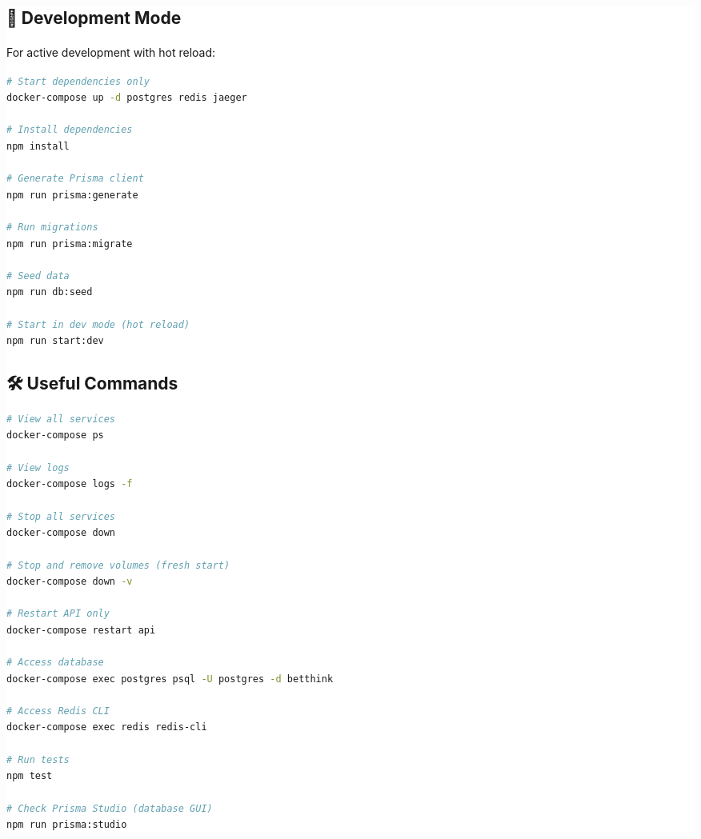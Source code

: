 ## 🔧 Development Mode

For active development with hot reload:

```bash
# Start dependencies only
docker-compose up -d postgres redis jaeger

# Install dependencies
npm install

# Generate Prisma client
npm run prisma:generate

# Run migrations
npm run prisma:migrate

# Seed data
npm run db:seed

# Start in dev mode (hot reload)
npm run start:dev
```

## 🛠️ Useful Commands

```bash
# View all services
docker-compose ps

# View logs
docker-compose logs -f

# Stop all services
docker-compose down

# Stop and remove volumes (fresh start)
docker-compose down -v

# Restart API only
docker-compose restart api

# Access database
docker-compose exec postgres psql -U postgres -d betthink

# Access Redis CLI
docker-compose exec redis redis-cli

# Run tests
npm test

# Check Prisma Studio (database GUI)
npm run prisma:studio
```
